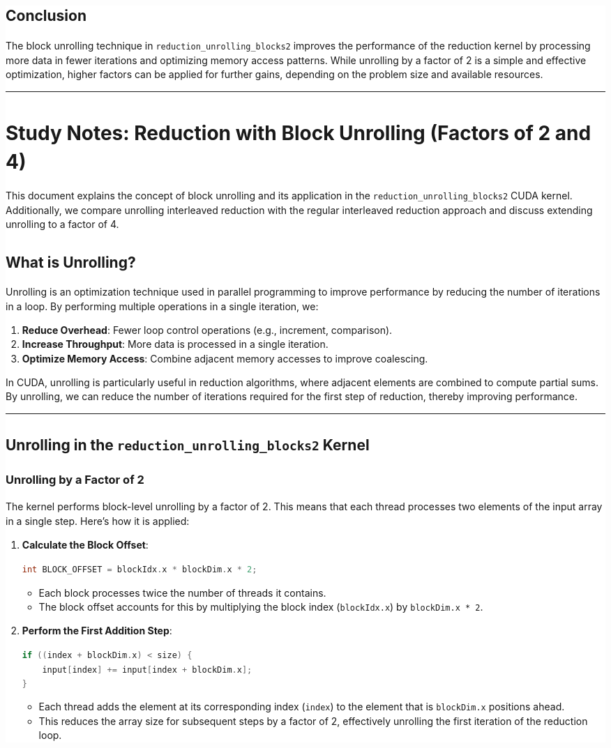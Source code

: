 
## Conclusion
The block unrolling technique in `reduction_unrolling_blocks2` improves the performance of the reduction kernel by processing more data in fewer iterations and optimizing memory access patterns. While unrolling by a factor of 2 is a simple and effective optimization, higher factors can be applied for further gains, depending on the problem size and available resources.

-----

# **Study Notes: Reduction with Block Unrolling (Factors of 2 and 4)**

This document explains the concept of block unrolling and its application in the `reduction_unrolling_blocks2` CUDA kernel. Additionally, we compare unrolling interleaved reduction with the regular interleaved reduction approach and discuss extending unrolling to a factor of 4.

## What is Unrolling?
Unrolling is an optimization technique used in parallel programming to improve performance by reducing the number of iterations in a loop. By performing multiple operations in a single iteration, we:

1. **Reduce Overhead**: Fewer loop control operations (e.g., increment, comparison).
2. **Increase Throughput**: More data is processed in a single iteration.
3. **Optimize Memory Access**: Combine adjacent memory accesses to improve coalescing.

In CUDA, unrolling is particularly useful in reduction algorithms, where adjacent elements are combined to compute partial sums. By unrolling, we can reduce the number of iterations required for the first step of reduction, thereby improving performance.

---

## Unrolling in the `reduction_unrolling_blocks2` Kernel

### Unrolling by a Factor of 2

The kernel performs block-level unrolling by a factor of 2. This means that each thread processes two elements of the input array in a single step. Here’s how it is applied:

1. **Calculate the Block Offset**:
   ```cpp
   int BLOCK_OFFSET = blockIdx.x * blockDim.x * 2;
   ```
   - Each block processes twice the number of threads it contains.
   - The block offset accounts for this by multiplying the block index (`blockIdx.x`) by `blockDim.x * 2`.

2. **Perform the First Addition Step**:
   ```cpp
   if ((index + blockDim.x) < size) {
       input[index] += input[index + blockDim.x];
   }
   ```
   - Each thread adds the element at its corresponding index (`index`) to the element that is `blockDim.x` positions ahead.
   - This reduces the array size for subsequent steps by a factor of 2, effectively unrolling the first iteration of the reduction loop.
